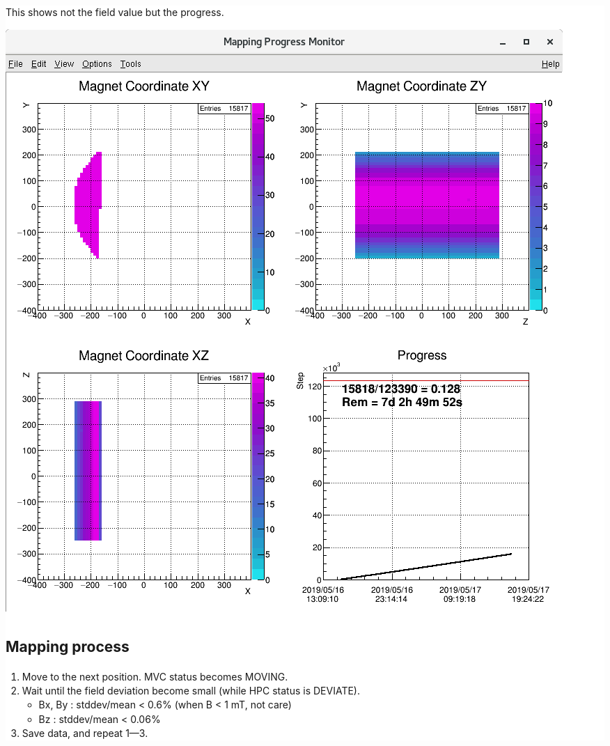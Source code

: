 This shows not the field value but the progress.

![progress.png](progress.png)



## Mapping process

1. Move to the next position. MVC status becomes MOVING.
2. Wait until the field deviation become small (while HPC status is DEVIATE).
   - Bx, By : stddev/mean < 0.6% (when B < 1 mT, not care)
   - Bz : stddev/mean < 0.06%
3. Save data, and repeat 1—3.
